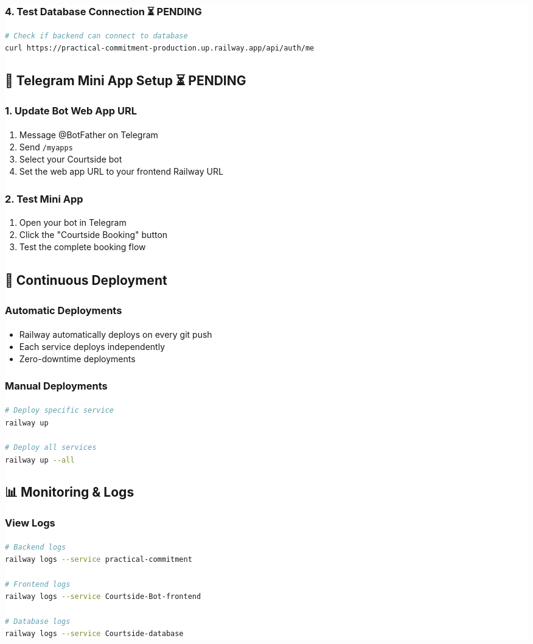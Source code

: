 ### 4. Test Database Connection ⏳ PENDING
```bash
# Check if backend can connect to database
curl https://practical-commitment-production.up.railway.app/api/auth/me
```

## 📱 Telegram Mini App Setup ⏳ PENDING

### 1. Update Bot Web App URL
1. Message @BotFather on Telegram
2. Send `/myapps`
3. Select your Courtside bot
4. Set the web app URL to your frontend Railway URL

### 2. Test Mini App
1. Open your bot in Telegram
2. Click the "Courtside Booking" button
3. Test the complete booking flow

## 🔄 Continuous Deployment

### Automatic Deployments
- Railway automatically deploys on every git push
- Each service deploys independently
- Zero-downtime deployments

### Manual Deployments
```bash
# Deploy specific service
railway up

# Deploy all services
railway up --all
```

## 📊 Monitoring & Logs

### View Logs
```bash
# Backend logs
railway logs --service practical-commitment

# Frontend logs
railway logs --service Courtside-Bot-frontend

# Database logs
railway logs --service Courtside-database
```
